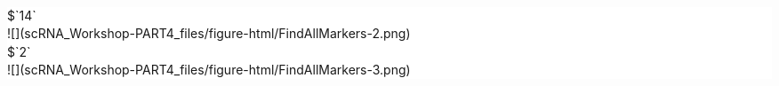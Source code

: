 <div class='r_output'>
 $`14`
</div>
![](scRNA_Workshop-PART4_files/figure-html/FindAllMarkers-2.png)

<div class='r_output'>
 $`2`
</div>
![](scRNA_Workshop-PART4_files/figure-html/FindAllMarkers-3.png)
